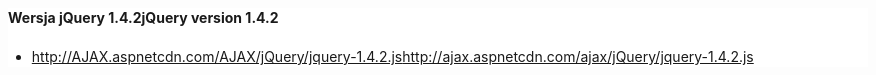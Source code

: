 #### <a name="jquery-version-142"></a><span data-ttu-id="4f97f-422">Wersja jQuery 1.4.2</span><span class="sxs-lookup"><span data-stu-id="4f97f-422">jQuery version 1.4.2</span></span>

- <span data-ttu-id="4f97f-423">http://AJAX.aspnetcdn.com/AJAX/jQuery/jquery-1.4.2.js</span><span class="sxs-lookup"><span data-stu-id="4f97f-423">http://ajax.aspnetcdn.com/ajax/jQuery/jquery-1.4.2.js</span></span>
